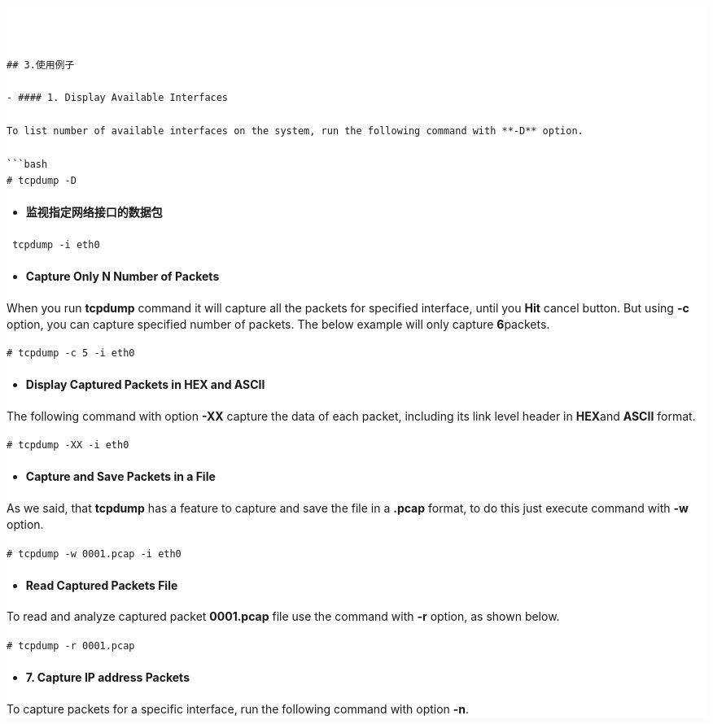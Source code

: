   ```



## 3.使用例子

- #### 1. Display Available Interfaces

To list number of available interfaces on the system, run the following command with **-D** option.

```bash
# tcpdump -D
```

- ####  **监视指定网络接口的数据包**

```
 tcpdump -i eth0
```

- ####  Capture Only N Number of Packets

When you run **tcpdump** command it will capture all the packets for specified interface, until you **Hit** cancel button. But using **-c** option, you can capture specified number of packets. The below example will only capture **6**packets.

```
# tcpdump -c 5 -i eth0
```

- ####  Display Captured Packets in HEX and ASCII

The following command with option **-XX** capture the data of each packet, including its link level header in **HEX**and **ASCII** format.

```
# tcpdump -XX -i eth0
```

- ####  Capture and Save Packets in a File

As we said, that **tcpdump** has a feature to capture and save the file in a **.pcap** format, to do this just execute command with **-w** option.

```
# tcpdump -w 0001.pcap -i eth0
```

- ####  Read Captured Packets File

To read and analyze captured packet **0001.pcap** file use the command with **-r** option, as shown below.

```
# tcpdump -r 0001.pcap
```

- #### 7. Capture IP address Packets

To capture packets for a specific interface, run the following command with option **-n**.
